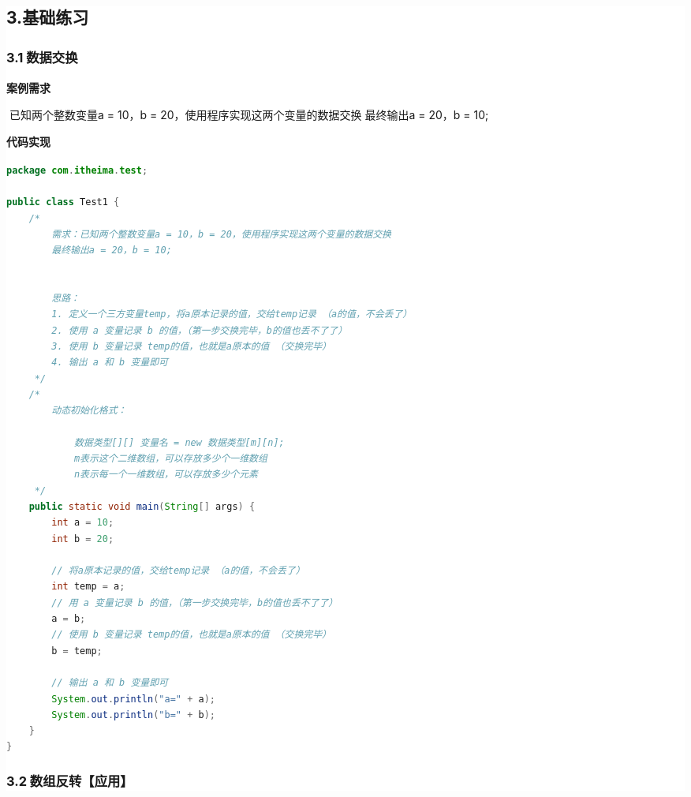 ## 3.基础练习

### 3.1 数据交换

**案例需求**

​	已知两个整数变量a = 10，b = 20，使用程序实现这两个变量的数据交换
​        最终输出a = 20，b = 10;

**代码实现**

```java
package com.itheima.test;

public class Test1 {
    /*
        需求：已知两个整数变量a = 10，b = 20，使用程序实现这两个变量的数据交换
        最终输出a = 20，b = 10;


        思路：
        1. 定义一个三方变量temp，将a原本记录的值，交给temp记录 （a的值，不会丢了）
        2. 使用 a 变量记录 b 的值，（第一步交换完毕，b的值也丢不了了）
        3. 使用 b 变量记录 temp的值，也就是a原本的值 （交换完毕）
        4. 输出 a 和 b 变量即可
     */
    /*
        动态初始化格式：

            数据类型[][] 变量名 = new 数据类型[m][n];
            m表示这个二维数组，可以存放多少个一维数组
            n表示每一个一维数组，可以存放多少个元素
     */
    public static void main(String[] args) {
        int a = 10;
        int b = 20;

        // 将a原本记录的值，交给temp记录 （a的值，不会丢了）
        int temp = a;
        // 用 a 变量记录 b 的值，（第一步交换完毕，b的值也丢不了了）
        a = b;
        // 使用 b 变量记录 temp的值，也就是a原本的值 （交换完毕）
        b = temp;

        // 输出 a 和 b 变量即可
        System.out.println("a=" + a);
        System.out.println("b=" + b);
    }
}
```

### 3.2 数组反转【应用】
